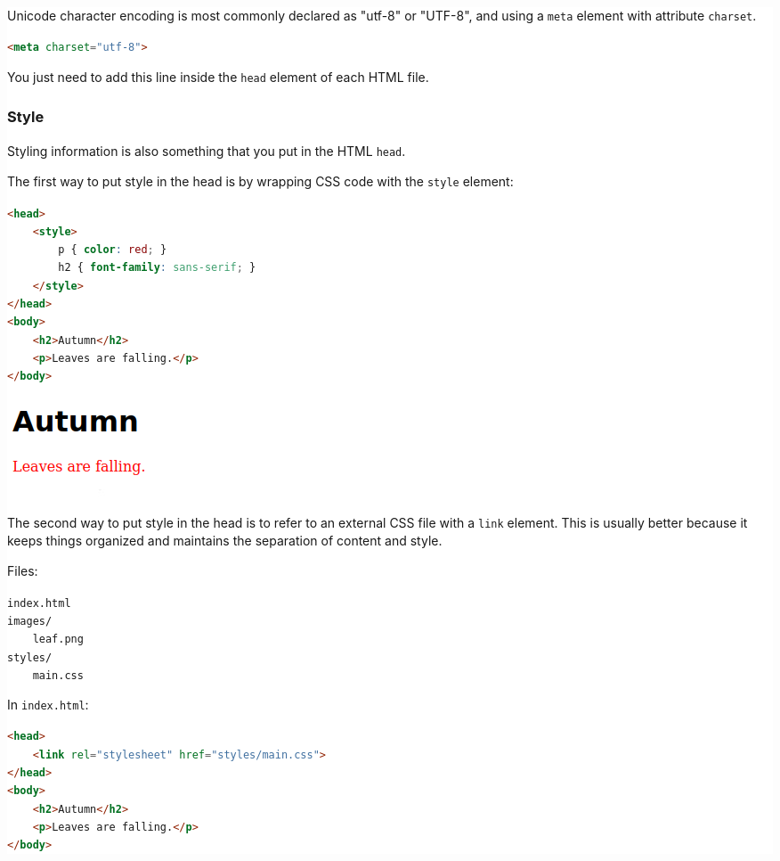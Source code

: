 Unicode character encoding is most commonly declared as "utf-8" or "UTF-8", and using a `meta` element with attribute `charset`.

```html
<meta charset="utf-8">
```

You just need to add this line inside the `head` element of each HTML file.

### Style
Styling information is also something that you put in the HTML `head`.

The first way to put style in the head is by wrapping CSS code with the `style` element:

```html
<head>
    <style>
        p { color: red; }
        h2 { font-family: sans-serif; }
    </style>
</head>
<body>
    <h2>Autumn</h2>
    <p>Leaves are falling.</p>
</body>
```

![The h1 element has sans-serif text and the p element has red text](images/autumn-link-css.png)

The second way to put style in the head is to refer to an external CSS file with a `link` element. This is usually better because it keeps things organized and maintains the separation of content and style.

Files:

```
index.html
images/
    leaf.png
styles/
    main.css
```

In `index.html`:

```html
<head>
    <link rel="stylesheet" href="styles/main.css">
</head>
<body>
    <h2>Autumn</h2>
    <p>Leaves are falling.</p>
</body>
```
